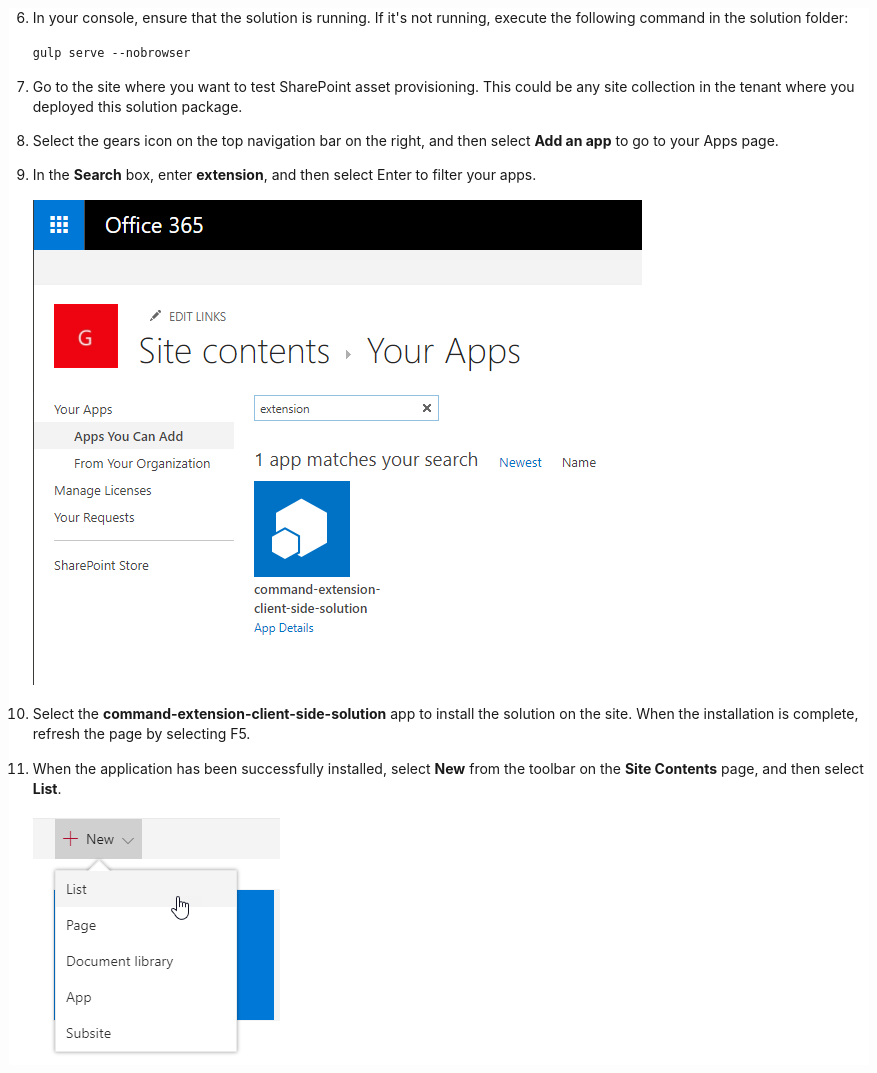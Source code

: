 6. In your console, ensure that the solution is running. If it's not running, execute the following command in the solution folder:

    ```
    gulp serve --nobrowser
    ```

7. Go to the site where you want to test SharePoint asset provisioning. This could be any site collection in the tenant where you deployed this solution package.

8. Select the gears icon on the top navigation bar on the right, and then select **Add an app** to go to your Apps page.

9. In the **Search** box, enter **extension**, and then select Enter to filter your apps.

    ![installing the listview command set to a site](../../../images/ext-com-install-solution-to-site.png)

10. Select the **command-extension-client-side-solution** app to install the solution on the site. When the installation is complete, refresh the page by selecting F5.

11. When the application has been successfully installed, select **New** from the toolbar on the **Site Contents** page, and then select **List**.

    ![Creating a new list](../../../images/ext-com-create-new-list.png)

